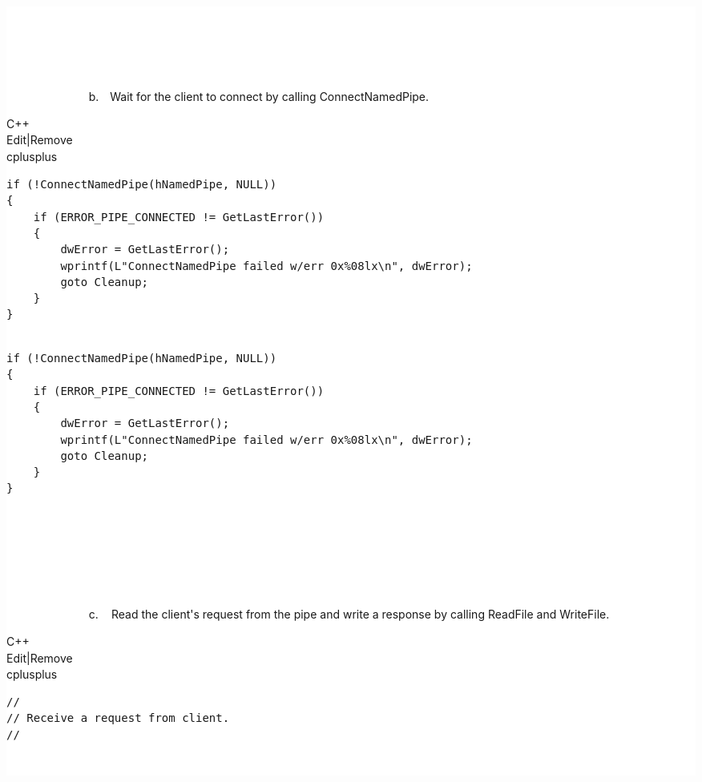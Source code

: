 </pre>
</div>
</div>
<div class="endscriptcode">&nbsp;</div>
<p class="MsoListParagraphCxSpFirst" style="margin-left:72.0pt"><span>&nbsp;</span></p>
<p class="MsoListParagraphCxSpMiddle" style="margin-left:72.0pt"><span>&nbsp;</span></p>
<p class="MsoListParagraphCxSpLast" style="margin-left:72.0pt; text-indent:5.0pt">
<span><span>b.<span style="font:7.0pt &quot;Times New Roman&quot;">&nbsp;&nbsp;&nbsp;&nbsp;&nbsp;
</span></span></span><span>Wait for the client to connect by calling <span class="SpellE">
ConnectNamedPipe</span>. </span></p>
<div class="scriptcode">
<div class="pluginEditHolder" pluginCommand="mceScriptCode">
<div class="title"><span>C&#43;&#43;</span></div>
<div class="pluginLinkHolder"><span class="pluginEditHolderLink">Edit</span>|<span class="pluginRemoveHolderLink">Remove</span></div>
<span class="hidden">cplusplus</span>
<pre class="hidden">if (!ConnectNamedPipe(hNamedPipe, NULL))
{
    if (ERROR_PIPE_CONNECTED != GetLastError())
    {
        dwError = GetLastError();
        wprintf(L&quot;ConnectNamedPipe failed w/err 0x%08lx\n&quot;, dwError);
        goto Cleanup;
    }
}

</pre>
<pre id="codePreview" class="cplusplus">if (!ConnectNamedPipe(hNamedPipe, NULL))
{
    if (ERROR_PIPE_CONNECTED != GetLastError())
    {
        dwError = GetLastError();
        wprintf(L&quot;ConnectNamedPipe failed w/err 0x%08lx\n&quot;, dwError);
        goto Cleanup;
    }
}

</pre>
</div>
</div>
<div class="endscriptcode">&nbsp;</div>
<p class="MsoListParagraphCxSpFirst" style="margin-left:108.0pt"><span>&nbsp;</span></p>
<p class="MsoListParagraphCxSpMiddle" style="margin-left:108.0pt"><span>&nbsp;</span></p>
<p class="MsoListParagraphCxSpLast" style="margin-left:72.0pt; text-indent:5.0pt">
<span><span>c.<span style="font:7.0pt &quot;Times New Roman&quot;">&nbsp;&nbsp;&nbsp;&nbsp;&nbsp;&nbsp;
</span></span></span><span>Read the client's request from the pipe and write a response by calling
<span class="SpellE">ReadFile</span> and <span class="SpellE">WriteFile</span>.
</span></p>
<div class="scriptcode">
<div class="pluginEditHolder" pluginCommand="mceScriptCode">
<div class="title"><span>C&#43;&#43;</span></div>
<div class="pluginLinkHolder"><span class="pluginEditHolderLink">Edit</span>|<span class="pluginRemoveHolderLink">Remove</span></div>
<span class="hidden">cplusplus</span>
<pre class="hidden">// 
// Receive a request from client.
// 
